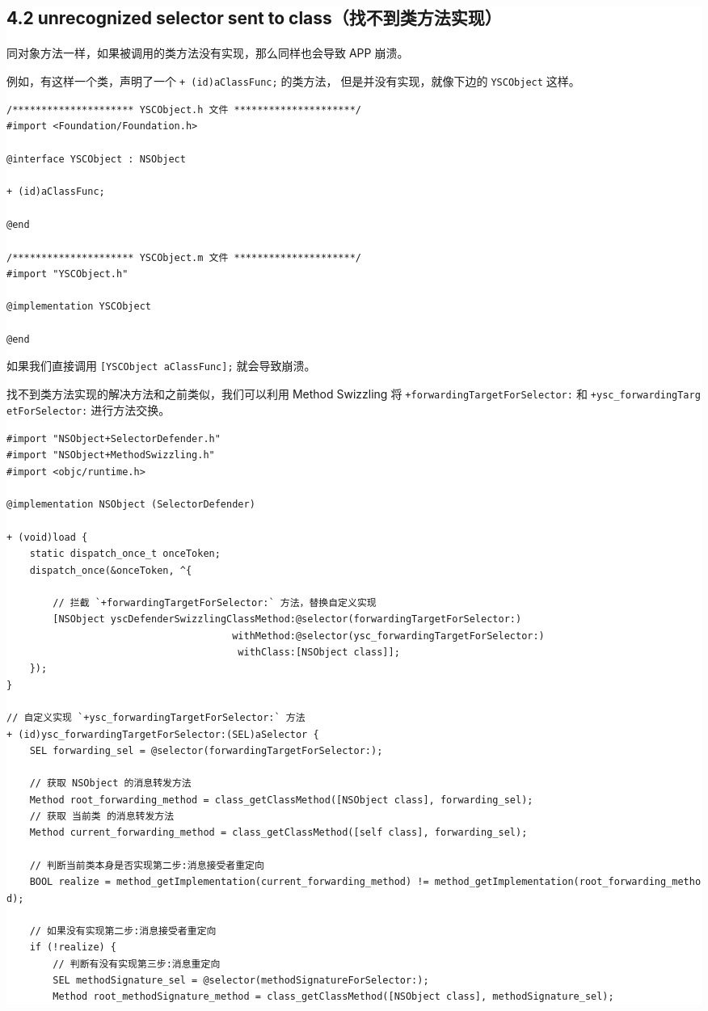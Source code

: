 ## 4.2 unrecognized selector sent to class（找不到类方法实现）

同对象方法一样，如果被调用的类方法没有实现，那么同样也会导致 APP 崩溃。

例如，有这样一个类，声明了一个 `+ (id)aClassFunc;` 的类方法， 但是并没有实现，就像下边的 `YSCObject` 这样。

```Objc
/********************* YSCObject.h 文件 *********************/
#import <Foundation/Foundation.h>

@interface YSCObject : NSObject

+ (id)aClassFunc;

@end

/********************* YSCObject.m 文件 *********************/
#import "YSCObject.h"

@implementation YSCObject

@end
```

如果我们直接调用 `[YSCObject aClassFunc];` 就会导致崩溃。

找不到类方法实现的解决方法和之前类似，我们可以利用 Method Swizzling 将 `+forwardingTargetForSelector:` 和 `+ysc_forwardingTargetForSelector:` 进行方法交换。

```Ojbc
#import "NSObject+SelectorDefender.h"
#import "NSObject+MethodSwizzling.h"
#import <objc/runtime.h>

@implementation NSObject (SelectorDefender)

+ (void)load {
    static dispatch_once_t onceToken;
    dispatch_once(&onceToken, ^{
        
        // 拦截 `+forwardingTargetForSelector:` 方法，替换自定义实现
        [NSObject yscDefenderSwizzlingClassMethod:@selector(forwardingTargetForSelector:)
                                       withMethod:@selector(ysc_forwardingTargetForSelector:)
                                        withClass:[NSObject class]];
    });
}

// 自定义实现 `+ysc_forwardingTargetForSelector:` 方法
+ (id)ysc_forwardingTargetForSelector:(SEL)aSelector {
    SEL forwarding_sel = @selector(forwardingTargetForSelector:);
    
    // 获取 NSObject 的消息转发方法
    Method root_forwarding_method = class_getClassMethod([NSObject class], forwarding_sel);
    // 获取 当前类 的消息转发方法
    Method current_forwarding_method = class_getClassMethod([self class], forwarding_sel);
    
    // 判断当前类本身是否实现第二步:消息接受者重定向
    BOOL realize = method_getImplementation(current_forwarding_method) != method_getImplementation(root_forwarding_method);
    
    // 如果没有实现第二步:消息接受者重定向
    if (!realize) {
        // 判断有没有实现第三步:消息重定向
        SEL methodSignature_sel = @selector(methodSignatureForSelector:);
        Method root_methodSignature_method = class_getClassMethod([NSObject class], methodSignature_sel);
```